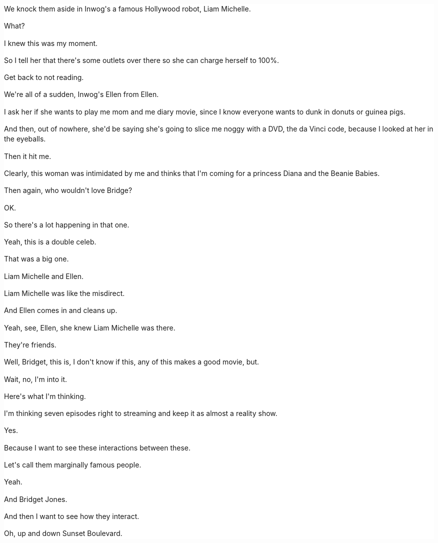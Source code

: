 We knock them aside in Inwog's a famous Hollywood robot, Liam Michelle.

What?

I knew this was my moment.

So I tell her that there's some outlets over there so she can charge herself to 100%.

Get back to not reading.

We're all of a sudden, Inwog's Ellen from Ellen.

I ask her if she wants to play me mom and me diary movie, since I know everyone wants to dunk in donuts or guinea pigs.

And then, out of nowhere, she'd be saying she's going to slice me noggy with a DVD, the da Vinci code, because I looked at her in the eyeballs.

Then it hit me.

Clearly, this woman was intimidated by me and thinks that I'm coming for a princess Diana and the Beanie Babies.

Then again, who wouldn't love Bridge?

OK.

So there's a lot happening in that one.

Yeah, this is a double celeb.

That was a big one.

Liam Michelle and Ellen.

Liam Michelle was like the misdirect.

And Ellen comes in and cleans up.

Yeah, see, Ellen, she knew Liam Michelle was there.

They're friends.

Well, Bridget, this is, I don't know if this, any of this makes a good movie, but.

Wait, no, I'm into it.

Here's what I'm thinking.

I'm thinking seven episodes right to streaming and keep it as almost a reality show.

Yes.

Because I want to see these interactions between these.

Let's call them marginally famous people.

Yeah.

And Bridget Jones.

And then I want to see how they interact.

Oh, up and down Sunset Boulevard.
